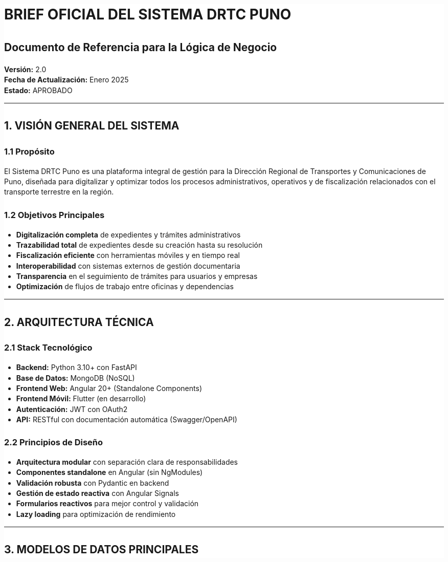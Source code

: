 # BRIEF OFICIAL DEL SISTEMA DRTC PUNO
## Documento de Referencia para la Lógica de Negocio

**Versión:** 2.0  
**Fecha de Actualización:** Enero 2025  
**Estado:** APROBADO  

---

## 1. VISIÓN GENERAL DEL SISTEMA

### 1.1 Propósito
El Sistema DRTC Puno es una plataforma integral de gestión para la Dirección Regional de Transportes y Comunicaciones de Puno, diseñada para digitalizar y optimizar todos los procesos administrativos, operativos y de fiscalización relacionados con el transporte terrestre en la región.

### 1.2 Objetivos Principales
- **Digitalización completa** de expedientes y trámites administrativos
- **Trazabilidad total** de expedientes desde su creación hasta su resolución
- **Fiscalización eficiente** con herramientas móviles y en tiempo real
- **Interoperabilidad** con sistemas externos de gestión documentaria
- **Transparencia** en el seguimiento de trámites para usuarios y empresas
- **Optimización** de flujos de trabajo entre oficinas y dependencias

---

## 2. ARQUITECTURA TÉCNICA

### 2.1 Stack Tecnológico
- **Backend:** Python 3.10+ con FastAPI
- **Base de Datos:** MongoDB (NoSQL)
- **Frontend Web:** Angular 20+ (Standalone Components)
- **Frontend Móvil:** Flutter (en desarrollo)
- **Autenticación:** JWT con OAuth2
- **API:** RESTful con documentación automática (Swagger/OpenAPI)

### 2.2 Principios de Diseño
- **Arquitectura modular** con separación clara de responsabilidades
- **Componentes standalone** en Angular (sin NgModules)
- **Validación robusta** con Pydantic en backend
- **Gestión de estado reactiva** con Angular Signals
- **Formularios reactivos** para mejor control y validación
- **Lazy loading** para optimización de rendimiento

---

## 3. MODELOS DE DATOS PRINCIPALES
